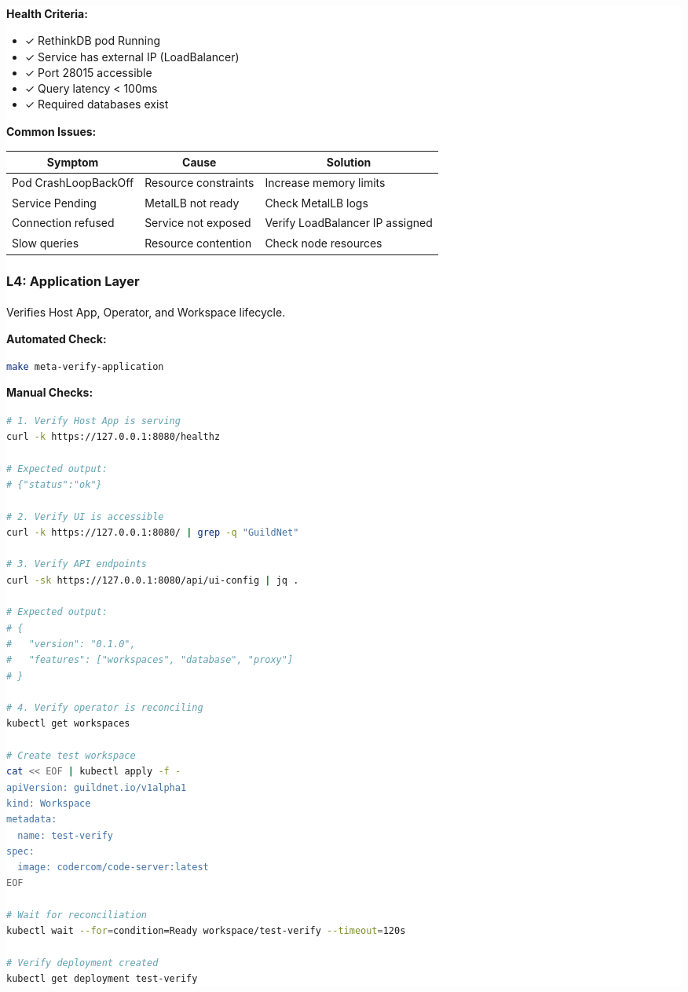 **Health Criteria:**
- ✓ RethinkDB pod Running
- ✓ Service has external IP (LoadBalancer)
- ✓ Port 28015 accessible
- ✓ Query latency < 100ms
- ✓ Required databases exist

**Common Issues:**

| Symptom | Cause | Solution |
|---------|-------|----------|
| Pod CrashLoopBackOff | Resource constraints | Increase memory limits |
| Service Pending | MetalLB not ready | Check MetalLB logs |
| Connection refused | Service not exposed | Verify LoadBalancer IP assigned |
| Slow queries | Resource contention | Check node resources |

### L4: Application Layer

Verifies Host App, Operator, and Workspace lifecycle.

**Automated Check:**
```bash
make meta-verify-application
```

**Manual Checks:**

```bash
# 1. Verify Host App is serving
curl -k https://127.0.0.1:8080/healthz

# Expected output:
# {"status":"ok"}

# 2. Verify UI is accessible
curl -k https://127.0.0.1:8080/ | grep -q "GuildNet"

# 3. Verify API endpoints
curl -sk https://127.0.0.1:8080/api/ui-config | jq .

# Expected output:
# {
#   "version": "0.1.0",
#   "features": ["workspaces", "database", "proxy"]
# }

# 4. Verify operator is reconciling
kubectl get workspaces

# Create test workspace
cat << EOF | kubectl apply -f -
apiVersion: guildnet.io/v1alpha1
kind: Workspace
metadata:
  name: test-verify
spec:
  image: codercom/code-server:latest
EOF

# Wait for reconciliation
kubectl wait --for=condition=Ready workspace/test-verify --timeout=120s

# Verify deployment created
kubectl get deployment test-verify
```